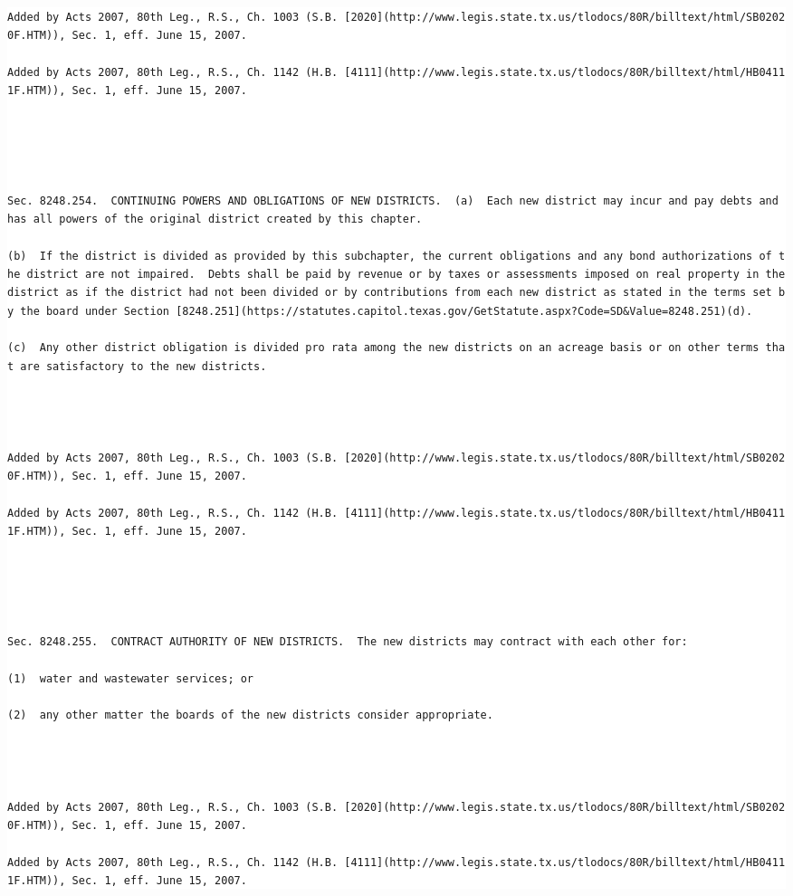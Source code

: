     
    
    
    Added by Acts 2007, 80th Leg., R.S., Ch. 1003 (S.B. [2020](http://www.legis.state.tx.us/tlodocs/80R/billtext/html/SB02020F.HTM)), Sec. 1, eff. June 15, 2007.
    
    Added by Acts 2007, 80th Leg., R.S., Ch. 1142 (H.B. [4111](http://www.legis.state.tx.us/tlodocs/80R/billtext/html/HB04111F.HTM)), Sec. 1, eff. June 15, 2007.
    
    
    
    
    
    Sec. 8248.254.  CONTINUING POWERS AND OBLIGATIONS OF NEW DISTRICTS.  (a)  Each new district may incur and pay debts and has all powers of the original district created by this chapter.
    
    (b)  If the district is divided as provided by this subchapter, the current obligations and any bond authorizations of the district are not impaired.  Debts shall be paid by revenue or by taxes or assessments imposed on real property in the district as if the district had not been divided or by contributions from each new district as stated in the terms set by the board under Section [8248.251](https://statutes.capitol.texas.gov/GetStatute.aspx?Code=SD&Value=8248.251)(d).
    
    (c)  Any other district obligation is divided pro rata among the new districts on an acreage basis or on other terms that are satisfactory to the new districts.
    
    
    
    
    Added by Acts 2007, 80th Leg., R.S., Ch. 1003 (S.B. [2020](http://www.legis.state.tx.us/tlodocs/80R/billtext/html/SB02020F.HTM)), Sec. 1, eff. June 15, 2007.
    
    Added by Acts 2007, 80th Leg., R.S., Ch. 1142 (H.B. [4111](http://www.legis.state.tx.us/tlodocs/80R/billtext/html/HB04111F.HTM)), Sec. 1, eff. June 15, 2007.
    
    
    
    
    
    Sec. 8248.255.  CONTRACT AUTHORITY OF NEW DISTRICTS.  The new districts may contract with each other for:
    
    (1)  water and wastewater services; or
    
    (2)  any other matter the boards of the new districts consider appropriate.
    
    
    
    
    Added by Acts 2007, 80th Leg., R.S., Ch. 1003 (S.B. [2020](http://www.legis.state.tx.us/tlodocs/80R/billtext/html/SB02020F.HTM)), Sec. 1, eff. June 15, 2007.
    
    Added by Acts 2007, 80th Leg., R.S., Ch. 1142 (H.B. [4111](http://www.legis.state.tx.us/tlodocs/80R/billtext/html/HB04111F.HTM)), Sec. 1, eff. June 15, 2007.
    
    
    
    
    				
